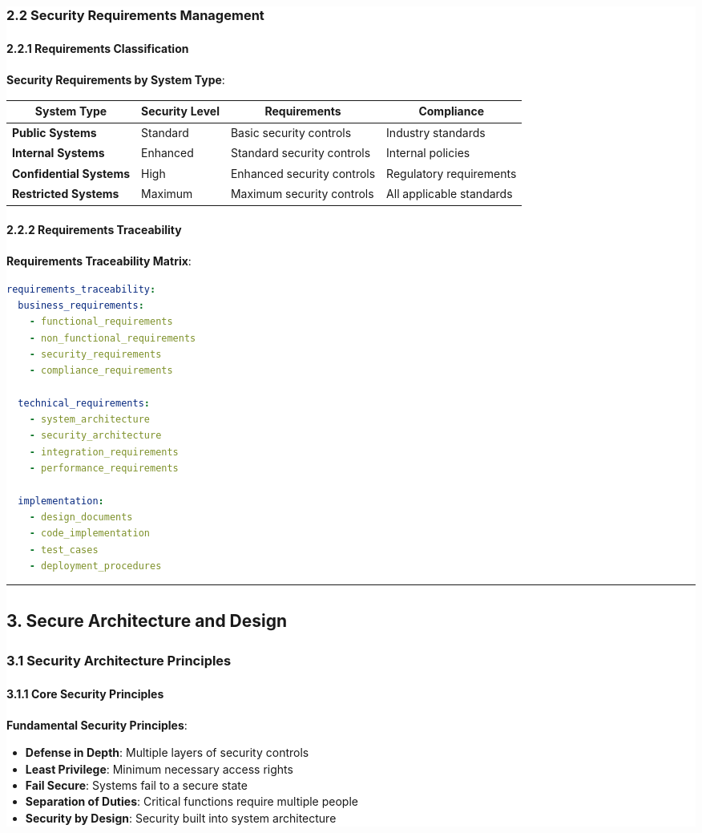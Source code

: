 ### **2.2 Security Requirements Management**

#### **2.2.1 Requirements Classification**
**Security Requirements by System Type**:

| **System Type** | **Security Level** | **Requirements** | **Compliance** |
|-----------------|-------------------|------------------|----------------|
| **Public Systems** | Standard | Basic security controls | Industry standards |
| **Internal Systems** | Enhanced | Standard security controls | Internal policies |
| **Confidential Systems** | High | Enhanced security controls | Regulatory requirements |
| **Restricted Systems** | Maximum | Maximum security controls | All applicable standards |

#### **2.2.2 Requirements Traceability**
**Requirements Traceability Matrix**:
```yaml
requirements_traceability:
  business_requirements:
    - functional_requirements
    - non_functional_requirements
    - security_requirements
    - compliance_requirements
  
  technical_requirements:
    - system_architecture
    - security_architecture
    - integration_requirements
    - performance_requirements
  
  implementation:
    - design_documents
    - code_implementation
    - test_cases
    - deployment_procedures
```

---

## **3. Secure Architecture and Design**

### **3.1 Security Architecture Principles**

#### **3.1.1 Core Security Principles**
**Fundamental Security Principles**:
- **Defense in Depth**: Multiple layers of security controls
- **Least Privilege**: Minimum necessary access rights
- **Fail Secure**: Systems fail to a secure state
- **Separation of Duties**: Critical functions require multiple people
- **Security by Design**: Security built into system architecture
